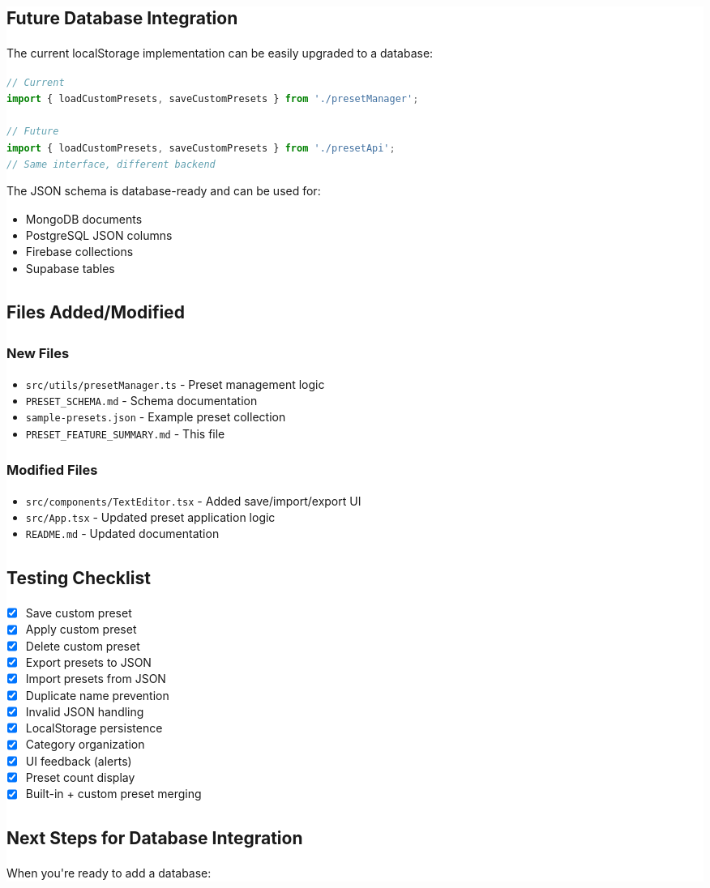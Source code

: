 ## Future Database Integration

The current localStorage implementation can be easily upgraded to a database:

```typescript
// Current
import { loadCustomPresets, saveCustomPresets } from './presetManager';

// Future
import { loadCustomPresets, saveCustomPresets } from './presetApi';
// Same interface, different backend
```

The JSON schema is database-ready and can be used for:
- MongoDB documents
- PostgreSQL JSON columns
- Firebase collections
- Supabase tables

## Files Added/Modified

### New Files
- `src/utils/presetManager.ts` - Preset management logic
- `PRESET_SCHEMA.md` - Schema documentation
- `sample-presets.json` - Example preset collection
- `PRESET_FEATURE_SUMMARY.md` - This file

### Modified Files
- `src/components/TextEditor.tsx` - Added save/import/export UI
- `src/App.tsx` - Updated preset application logic
- `README.md` - Updated documentation

## Testing Checklist

- [x] Save custom preset
- [x] Apply custom preset
- [x] Delete custom preset
- [x] Export presets to JSON
- [x] Import presets from JSON
- [x] Duplicate name prevention
- [x] Invalid JSON handling
- [x] LocalStorage persistence
- [x] Category organization
- [x] UI feedback (alerts)
- [x] Preset count display
- [x] Built-in + custom preset merging

## Next Steps for Database Integration

When you're ready to add a database:
